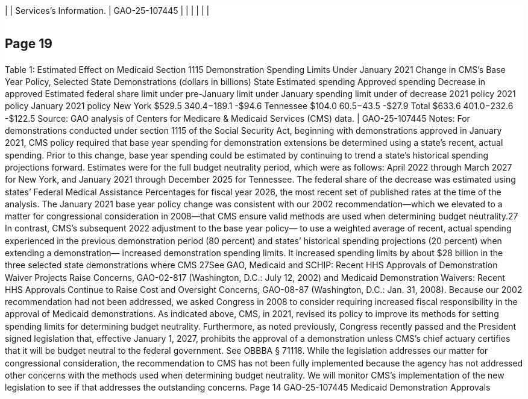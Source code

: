 |  | Services’s Information. | GAO-25-107445 |  |
|  |  |  |

## Page 19

Table 1: Estimated Effect on Medicaid Section 1115 Demonstration Spending Limits Under January 2021 Change in CMS’s
Base Year Policy, Selected State Demonstrations
(dollars in billions)
State Estimated spending Approved spending Decrease in approved Estimated federal share
limit under pre-January limit under January spending limit under of decrease
2021 policy 2021 policy January 2021 policy
New York $529.5 $340.4 -$189.1 -$94.6
Tennessee $104.0 $60.5 -$43.5 -$27.9
Total $633.6 $401.0 -$232.6 -$122.5
Source: GAO analysis of Centers for Medicare & Medicaid Services (CMS) data. | GAO-25-107445
Notes: For demonstrations conducted under section 1115 of the Social Security Act, beginning with
demonstrations approved in January 2021, CMS policy required that base year spending for
demonstration extensions be determined using a state’s recent, actual spending. Prior to this change,
base year spending could be estimated by continuing to trend a state’s historical spending projections
forward. Estimates were for the full budget neutrality period, which were as follows: April 2022
through March 2027 for New York, and January 2021 through December 2025 for Tennessee. The
federal share of the decrease was estimated using states’ Federal Medical Assistance Percentages
for fiscal year 2026, the most recent set of published rates at the time of the analysis.
The January 2021 base year policy change was consistent with our 2002
recommendation—which we elevated to a matter for congressional
consideration in 2008—that CMS ensure valid methods are used when
determining budget neutrality.27
In contrast, CMS’s subsequent 2022 adjustment to the base year policy—
to use a weighted average of recent, actual spending experienced in the
previous demonstration period (80 percent) and states’ historical
spending projections (20 percent) when extending a demonstration—
increased demonstration spending limits. It increased spending limits by
about $28 billion in the three selected state demonstrations where CMS
27See GAO, Medicaid and SCHIP: Recent HHS Approvals of Demonstration Waiver
Projects Raise Concerns, GAO-02-817 (Washington, D.C.: July 12, 2002) and Medicaid
Demonstration Waivers: Recent HHS Approvals Continue to Raise Cost and Oversight
Concerns, GAO-08-87 (Washington, D.C.: Jan. 31, 2008). Because our 2002
recommendation had not been addressed, we asked Congress in 2008 to consider
requiring increased fiscal responsibility in the approval of Medicaid demonstrations. As
indicated above, CMS, in 2021, revised its policy to improve its methods for setting
spending limits for determining budget neutrality. Furthermore, as noted previously,
Congress recently passed and the President signed legislation that, effective January 1,
2027, prohibits the approval of a demonstration unless CMS’s chief actuary certifies that it
will be budget neutral to the federal government. See OBBBA § 71118. While the
legislation addresses our matter for congressional consideration, the recommendation to
CMS has not been fully implemented because the agency has not addressed other
concerns with the methods used when determining budget neutrality. We will monitor
CMS’s implementation of the new legislation to see if that addresses the outstanding
concerns.
Page 14 GAO-25-107445 Medicaid Demonstration Approvals
